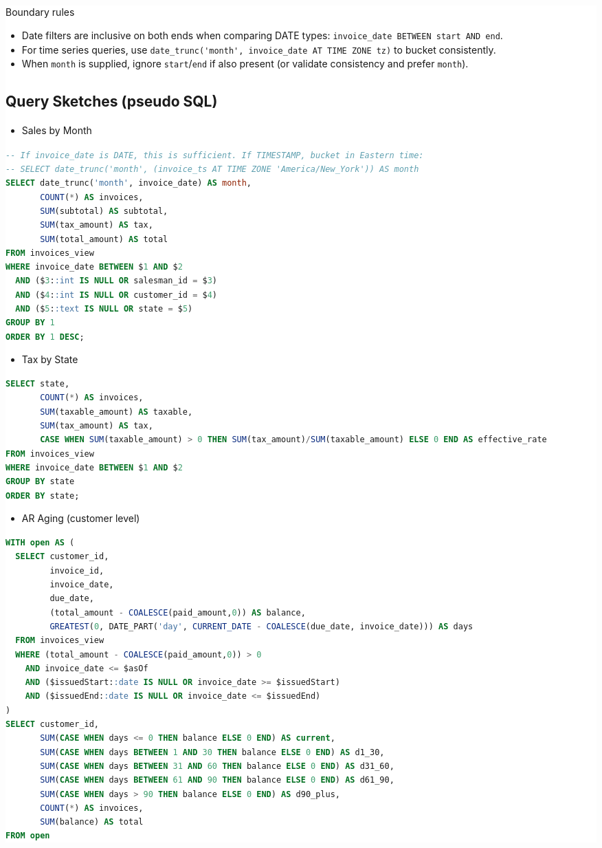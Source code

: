Boundary rules
- Date filters are inclusive on both ends when comparing DATE types: `invoice_date BETWEEN start AND end`.
- For time series queries, use `date_trunc('month', invoice_date AT TIME ZONE tz)` to bucket consistently.
- When `month` is supplied, ignore `start`/`end` if also present (or validate consistency and prefer `month`).

## Query Sketches (pseudo SQL)
- Sales by Month
```sql
-- If invoice_date is DATE, this is sufficient. If TIMESTAMP, bucket in Eastern time:
-- SELECT date_trunc('month', (invoice_ts AT TIME ZONE 'America/New_York')) AS month
SELECT date_trunc('month', invoice_date) AS month,
       COUNT(*) AS invoices,
       SUM(subtotal) AS subtotal,
       SUM(tax_amount) AS tax,
       SUM(total_amount) AS total
FROM invoices_view
WHERE invoice_date BETWEEN $1 AND $2
  AND ($3::int IS NULL OR salesman_id = $3)
  AND ($4::int IS NULL OR customer_id = $4)
  AND ($5::text IS NULL OR state = $5)
GROUP BY 1
ORDER BY 1 DESC;
```

- Tax by State
```sql
SELECT state,
       COUNT(*) AS invoices,
       SUM(taxable_amount) AS taxable,
       SUM(tax_amount) AS tax,
       CASE WHEN SUM(taxable_amount) > 0 THEN SUM(tax_amount)/SUM(taxable_amount) ELSE 0 END AS effective_rate
FROM invoices_view
WHERE invoice_date BETWEEN $1 AND $2
GROUP BY state
ORDER BY state;
```

- AR Aging (customer level)
```sql
WITH open AS (
  SELECT customer_id,
         invoice_id,
         invoice_date,
         due_date,
         (total_amount - COALESCE(paid_amount,0)) AS balance,
         GREATEST(0, DATE_PART('day', CURRENT_DATE - COALESCE(due_date, invoice_date))) AS days
  FROM invoices_view
  WHERE (total_amount - COALESCE(paid_amount,0)) > 0
    AND invoice_date <= $asOf
    AND ($issuedStart::date IS NULL OR invoice_date >= $issuedStart)
    AND ($issuedEnd::date IS NULL OR invoice_date <= $issuedEnd)
)
SELECT customer_id,
       SUM(CASE WHEN days <= 0 THEN balance ELSE 0 END) AS current,
       SUM(CASE WHEN days BETWEEN 1 AND 30 THEN balance ELSE 0 END) AS d1_30,
       SUM(CASE WHEN days BETWEEN 31 AND 60 THEN balance ELSE 0 END) AS d31_60,
       SUM(CASE WHEN days BETWEEN 61 AND 90 THEN balance ELSE 0 END) AS d61_90,
       SUM(CASE WHEN days > 90 THEN balance ELSE 0 END) AS d90_plus,
       COUNT(*) AS invoices,
       SUM(balance) AS total
FROM open
```